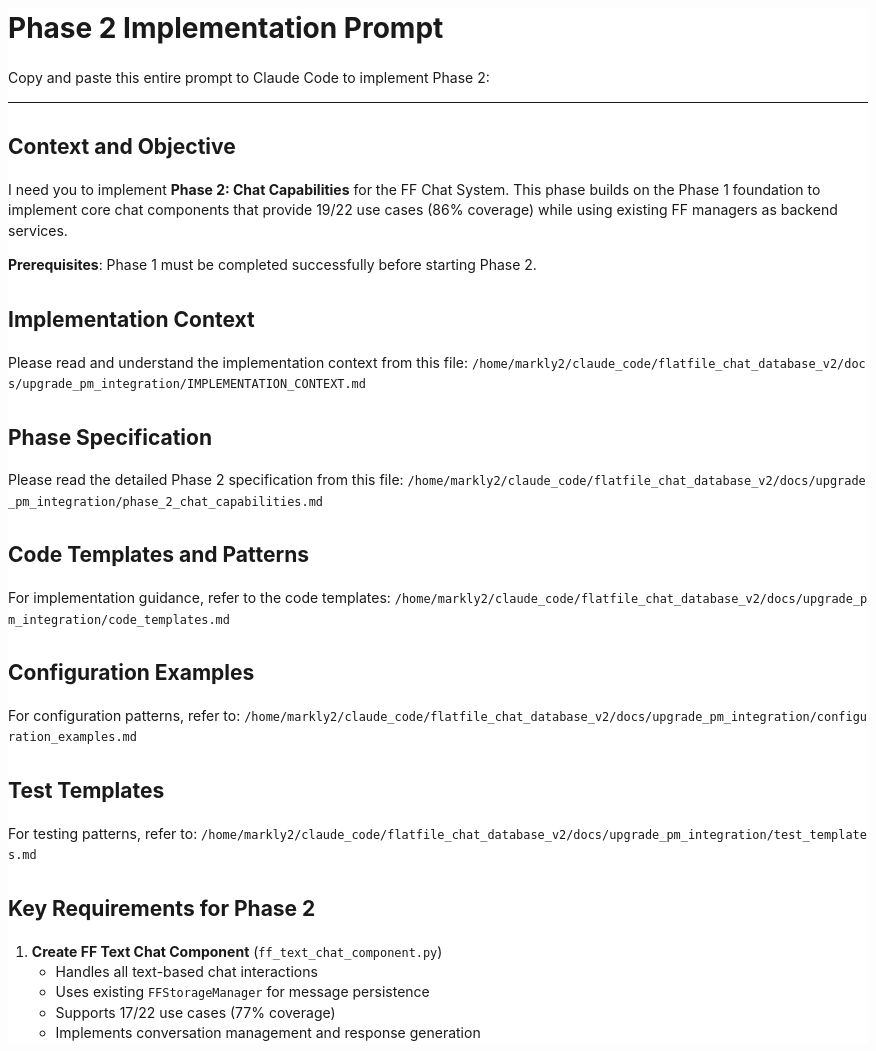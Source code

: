 # Phase 2 Implementation Prompt

Copy and paste this entire prompt to Claude Code to implement Phase 2:

---

## Context and Objective

I need you to implement **Phase 2: Chat Capabilities** for the FF Chat System. This phase builds on the Phase 1 foundation to implement core chat components that provide 19/22 use cases (86% coverage) while using existing FF managers as backend services.

**Prerequisites**: Phase 1 must be completed successfully before starting Phase 2.

## Implementation Context

Please read and understand the implementation context from this file:
`/home/markly2/claude_code/flatfile_chat_database_v2/docs/upgrade_pm_integration/IMPLEMENTATION_CONTEXT.md`

## Phase Specification

Please read the detailed Phase 2 specification from this file:
`/home/markly2/claude_code/flatfile_chat_database_v2/docs/upgrade_pm_integration/phase_2_chat_capabilities.md`

## Code Templates and Patterns  

For implementation guidance, refer to the code templates:
`/home/markly2/claude_code/flatfile_chat_database_v2/docs/upgrade_pm_integration/code_templates.md`

## Configuration Examples

For configuration patterns, refer to:
`/home/markly2/claude_code/flatfile_chat_database_v2/docs/upgrade_pm_integration/configuration_examples.md`

## Test Templates

For testing patterns, refer to:
`/home/markly2/claude_code/flatfile_chat_database_v2/docs/upgrade_pm_integration/test_templates.md`

## Key Requirements for Phase 2

1. **Create FF Text Chat Component** (`ff_text_chat_component.py`)
   - Handles all text-based chat interactions
   - Uses existing `FFStorageManager` for message persistence
   - Supports 17/22 use cases (77% coverage)
   - Implements conversation management and response generation
